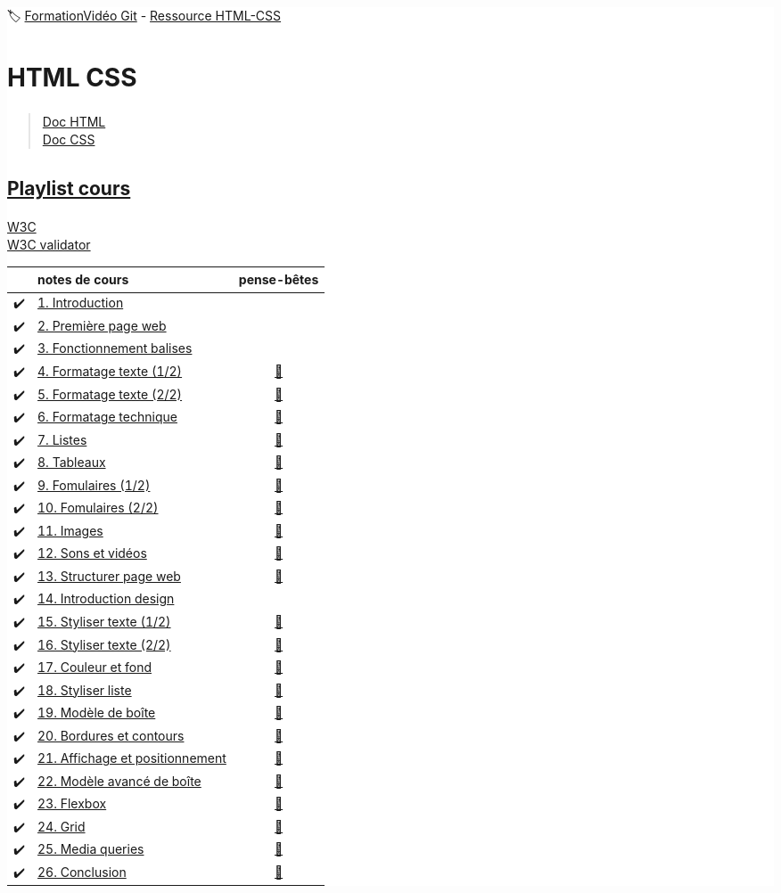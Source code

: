 :label: [FormationVidéo Git](https://github.com/jasonchampagne/FormationVideo) - [Ressource HTML-CSS](https://github.com/jasonchampagne/FormationVideo/tree/master/Ressources/HTML-CSS)

# HTML CSS
> [Doc HTML](https://html.spec.whatwg.org/)  
> [Doc CSS](https://www.w3.org/TR/css-color-4/)  

## [Playlist cours](https://github.com/jasonchampagne/FormationVideo/blob/master/Playlists/html-css-cours.md)  

[W3C](https://www.w3.org/TR/html52/)  
[W3C validator](https://validator.w3.org/#validate_by_uri)  

||notes de cours|pense-bêtes
-|:-|:-:
|:heavy_check_mark:|[1. Introduction](cours/001_introduction/note.md)
|:heavy_check_mark:|[2. Première page web](cours/002_première_page_web/note.md)
|:heavy_check_mark:|[3. Fonctionnement balises](cours/003_fonctionnement_balises/note.md)
|:heavy_check_mark:|[4. Formatage texte (1/2)](cours/004_formatage_texte_(1_2)/note.md)|[:memo:](#formatage-texte-1/2)
|:heavy_check_mark:|[5. Formatage texte (2/2)](cours/005_formatage_texte_(2_2)/note.md)|[:memo:](#formatage-texte-2/2)
|:heavy_check_mark:|[6. Formatage technique](cours/006_formatage_technique/note.md)|[:memo:](#formatage-technique)
|:heavy_check_mark:|[7. Listes](cours/007_listes/note.md)|[:memo:](#listes)
|:heavy_check_mark:|[8. Tableaux](cours/008_tableaux/note.md)|[:memo:](#tableau)
|:heavy_check_mark:|[9. Fomulaires (1/2)](cours/009_formulaires_(1_2)/note.md)|[:memo:](#formulaires-1/2)
|:heavy_check_mark:|[10. Fomulaires (2/2)](cours/010_formulaires_(2_2)/note.md)|[:memo:](#formulaires-2/2)
|:heavy_check_mark:|[11. Images](cours/011_images/note.md)|[:memo:](#images)
|:heavy_check_mark:|[12. Sons et vidéos](cours/012_sons_et_vidéos/note.md)|[:memo:](#sons-et-vidéos)
|:heavy_check_mark:|[13. Structurer page web](cours/013_structurer_page_web/note.md)|[:memo:](#structurer-page-web)
|:heavy_check_mark:|[14. Introduction design](cours/014_introduction_design/note.md)
|:heavy_check_mark:|[15. Styliser texte (1/2)](cours/015_styliser_texte_(1_2)/note.md)|[:memo:](#styliser-texte-1/2)
|:heavy_check_mark:|[16. Styliser texte (2/2)](cours/016_styliser_texte_(2_2)/note.md)|[:memo:](#styliser-texte-2/2)
|:heavy_check_mark:|[17. Couleur et fond](cours/017_couleur_et_fond/note.md)|[:memo:](#couleur-et-fond)
|:heavy_check_mark:|[18. Styliser liste](cours/018_styliser_liste/note.md)|[:memo:](#styliser-liste)
|:heavy_check_mark:|[19. Modèle de boîte](cours/019_modèle_de_boîte/note.md)|[:memo:](#modèle-de-boîte)
|:heavy_check_mark:|[20. Bordures et contours](cours/020_bordures_et_contours/note.md)|[:memo:](#bordures-et-contours)
|:heavy_check_mark:|[21. Affichage et positionnement](cours/021_affichage_et_positionnement/note.md)|[:memo:](#affichage-et-positionnement)
|:heavy_check_mark:|[22. Modèle avancé de boîte](cours/022_modèle_avancé_de_boîte/note.md)|[:memo:](#modèle-avancé-de-boîte)
|:heavy_check_mark:|[23. Flexbox](cours/023_flexbox/note.md)|[:memo:](#flexbox)
|:heavy_check_mark:|[24. Grid](cours/024_grid/note.md)|[:memo:](#grid)
|:heavy_check_mark:|[25. Media queries](cours/025_media_queries/note.md)|[:memo:](#media-queries)
|:heavy_check_mark:|[26. Conclusion](cours/026_conclusion/note.md)|[:memo:](#conclusion)
